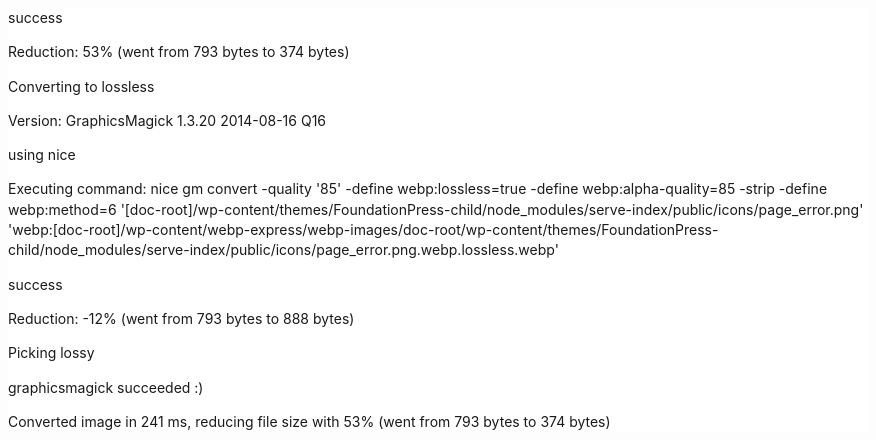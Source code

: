 success

Reduction: 53% (went from 793 bytes to 374 bytes)


Converting to lossless

Version: GraphicsMagick 1.3.20 2014-08-16 Q16 

using nice

Executing command: nice gm convert -quality '85' -define webp:lossless=true -define webp:alpha-quality=85 -strip -define webp:method=6 '[doc-root]/wp-content/themes/FoundationPress-child/node_modules/serve-index/public/icons/page_error.png' 'webp:[doc-root]/wp-content/webp-express/webp-images/doc-root/wp-content/themes/FoundationPress-child/node_modules/serve-index/public/icons/page_error.png.webp.lossless.webp'

success

Reduction: -12% (went from 793 bytes to 888 bytes)


Picking lossy

graphicsmagick succeeded :)


Converted image in 241 ms, reducing file size with 53% (went from 793 bytes to 374 bytes)

